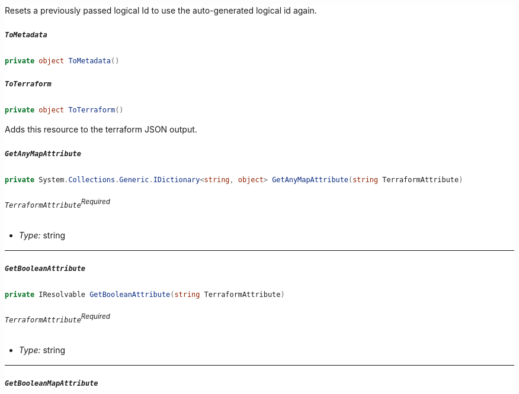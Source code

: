 Resets a previously passed logical Id to use the auto-generated logical id again.

##### `ToMetadata` <a name="ToMetadata" id="@cdktf/provider-opentelekomcloud.imagesImageAccessAcceptV2.ImagesImageAccessAcceptV2.toMetadata"></a>

```csharp
private object ToMetadata()
```

##### `ToTerraform` <a name="ToTerraform" id="@cdktf/provider-opentelekomcloud.imagesImageAccessAcceptV2.ImagesImageAccessAcceptV2.toTerraform"></a>

```csharp
private object ToTerraform()
```

Adds this resource to the terraform JSON output.

##### `GetAnyMapAttribute` <a name="GetAnyMapAttribute" id="@cdktf/provider-opentelekomcloud.imagesImageAccessAcceptV2.ImagesImageAccessAcceptV2.getAnyMapAttribute"></a>

```csharp
private System.Collections.Generic.IDictionary<string, object> GetAnyMapAttribute(string TerraformAttribute)
```

###### `TerraformAttribute`<sup>Required</sup> <a name="TerraformAttribute" id="@cdktf/provider-opentelekomcloud.imagesImageAccessAcceptV2.ImagesImageAccessAcceptV2.getAnyMapAttribute.parameter.terraformAttribute"></a>

- *Type:* string

---

##### `GetBooleanAttribute` <a name="GetBooleanAttribute" id="@cdktf/provider-opentelekomcloud.imagesImageAccessAcceptV2.ImagesImageAccessAcceptV2.getBooleanAttribute"></a>

```csharp
private IResolvable GetBooleanAttribute(string TerraformAttribute)
```

###### `TerraformAttribute`<sup>Required</sup> <a name="TerraformAttribute" id="@cdktf/provider-opentelekomcloud.imagesImageAccessAcceptV2.ImagesImageAccessAcceptV2.getBooleanAttribute.parameter.terraformAttribute"></a>

- *Type:* string

---

##### `GetBooleanMapAttribute` <a name="GetBooleanMapAttribute" id="@cdktf/provider-opentelekomcloud.imagesImageAccessAcceptV2.ImagesImageAccessAcceptV2.getBooleanMapAttribute"></a>
